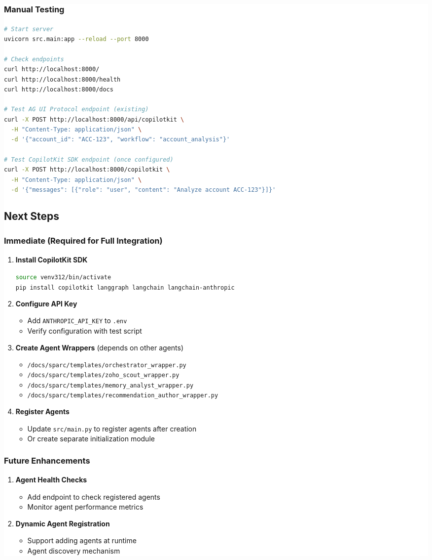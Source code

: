 ### Manual Testing
```bash
# Start server
uvicorn src.main:app --reload --port 8000

# Check endpoints
curl http://localhost:8000/
curl http://localhost:8000/health
curl http://localhost:8000/docs

# Test AG UI Protocol endpoint (existing)
curl -X POST http://localhost:8000/api/copilotkit \
  -H "Content-Type: application/json" \
  -d '{"account_id": "ACC-123", "workflow": "account_analysis"}'

# Test CopilotKit SDK endpoint (once configured)
curl -X POST http://localhost:8000/copilotkit \
  -H "Content-Type: application/json" \
  -d '{"messages": [{"role": "user", "content": "Analyze account ACC-123"}]}'
```

## Next Steps

### Immediate (Required for Full Integration)
1. **Install CopilotKit SDK**
   ```bash
   source venv312/bin/activate
   pip install copilotkit langgraph langchain langchain-anthropic
   ```

2. **Configure API Key**
   - Add `ANTHROPIC_API_KEY` to `.env`
   - Verify configuration with test script

3. **Create Agent Wrappers** (depends on other agents)
   - `/docs/sparc/templates/orchestrator_wrapper.py`
   - `/docs/sparc/templates/zoho_scout_wrapper.py`
   - `/docs/sparc/templates/memory_analyst_wrapper.py`
   - `/docs/sparc/templates/recommendation_author_wrapper.py`

4. **Register Agents**
   - Update `src/main.py` to register agents after creation
   - Or create separate initialization module

### Future Enhancements
1. **Agent Health Checks**
   - Add endpoint to check registered agents
   - Monitor agent performance metrics

2. **Dynamic Agent Registration**
   - Support adding agents at runtime
   - Agent discovery mechanism

